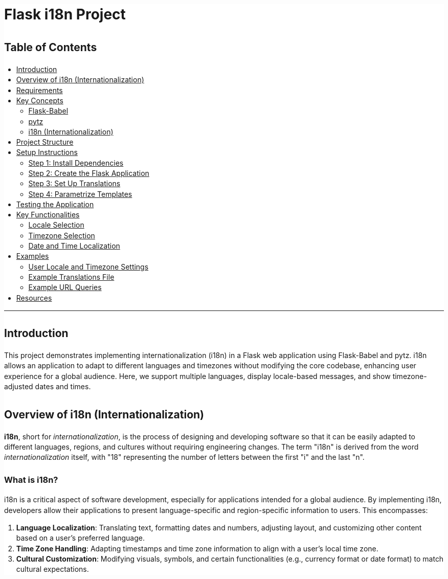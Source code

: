 # Flask i18n Project

## Table of Contents

- [Introduction](#introduction)
- [Overview of i18n (Internationalization)](#overview-of-i18n-internationalization)
- [Requirements](#requirements)
- [Key Concepts](#key-concepts)
  - [Flask-Babel](#flask-babel)
  - [pytz](#pytz)
  - [i18n (Internationalization)](#i18n-internationalization)
- [Project Structure](#project-structure)
- [Setup Instructions](#setup-instructions)
  - [Step 1: Install Dependencies](#step-1-install-dependencies)
  - [Step 2: Create the Flask Application](#step-2-create-the-flask-application)
  - [Step 3: Set Up Translations](#step-3-set-up-translations)
  - [Step 4: Parametrize Templates](#step-4-parametrize-templates)
- [Testing the Application](#testing-the-application)
- [Key Functionalities](#key-functionalities)
  - [Locale Selection](#locale-selection)
  - [Timezone Selection](#timezone-selection)
  - [Date and Time Localization](#date-and-time-localization)
- [Examples](#examples)
  - [User Locale and Timezone Settings](#user-locale-and-timezone-settings)
  - [Example Translations File](#example-translations-file)
  - [Example URL Queries](#example-url-queries)
- [Resources](#resources)

---

## Introduction

This project demonstrates implementing internationalization (i18n) in a Flask web application using Flask-Babel and pytz. i18n allows an application to adapt to different languages and timezones without modifying the core codebase, enhancing user experience for a global audience. Here, we support multiple languages, display locale-based messages, and show timezone-adjusted dates and times.

## Overview of i18n (Internationalization)

**i18n**, short for *internationalization*, is the process of designing and developing software so that it can be easily adapted to different languages, regions, and cultures without requiring engineering changes. The term "i18n" is derived from the word *internationalization* itself, with "18" representing the number of letters between the first "i" and the last "n".

### What is i18n?

i18n is a critical aspect of software development, especially for applications intended for a global audience. By implementing i18n, developers allow their applications to present language-specific and region-specific information to users. This encompasses:
1. **Language Localization**: Translating text, formatting dates and numbers, adjusting layout, and customizing other content based on a user’s preferred language.
2. **Time Zone Handling**: Adapting timestamps and time zone information to align with a user’s local time zone.
3. **Cultural Customization**: Modifying visuals, symbols, and certain functionalities (e.g., currency format or date format) to match cultural expectations.
